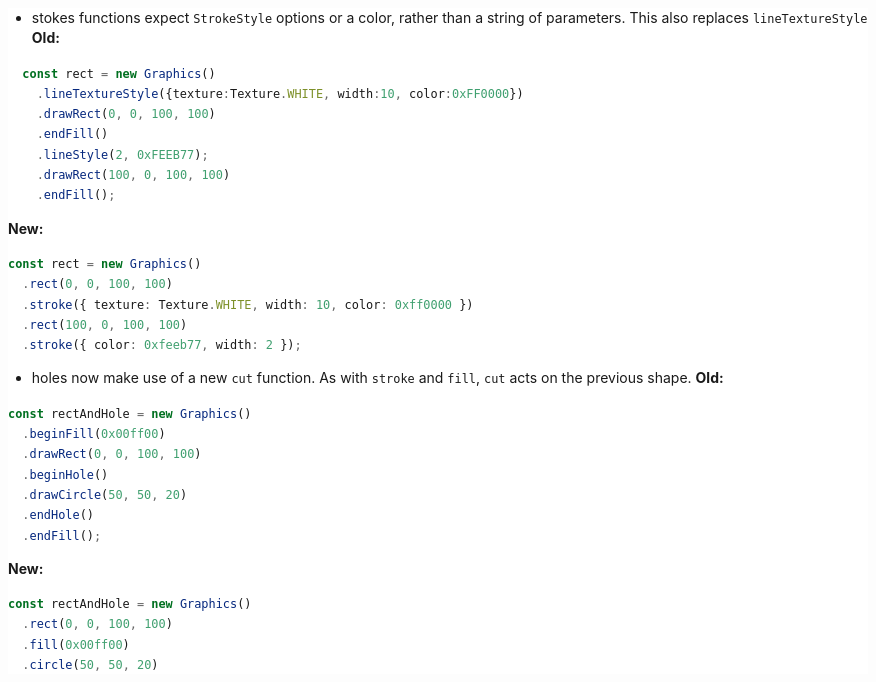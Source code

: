 - stokes functions expect `StrokeStyle` options or a color, rather than a string of parameters. This also replaces `lineTextureStyle`
  **Old:**

```ts
  const rect = new Graphics()
    .lineTextureStyle({texture:Texture.WHITE, width:10, color:0xFF0000})
    .drawRect(0, 0, 100, 100)
    .endFill()
    .lineStyle(2, 0xFEEB77);
    .drawRect(100, 0, 100, 100)
    .endFill();

```

**New:**

```ts
const rect = new Graphics()
  .rect(0, 0, 100, 100)
  .stroke({ texture: Texture.WHITE, width: 10, color: 0xff0000 })
  .rect(100, 0, 100, 100)
  .stroke({ color: 0xfeeb77, width: 2 });
```

- holes now make use of a new `cut` function. As with `stroke` and `fill`, `cut` acts on the previous shape.
  **Old:**

```ts
const rectAndHole = new Graphics()
  .beginFill(0x00ff00)
  .drawRect(0, 0, 100, 100)
  .beginHole()
  .drawCircle(50, 50, 20)
  .endHole()
  .endFill();
```

**New:**

```ts
const rectAndHole = new Graphics()
  .rect(0, 0, 100, 100)
  .fill(0x00ff00)
  .circle(50, 50, 20)
